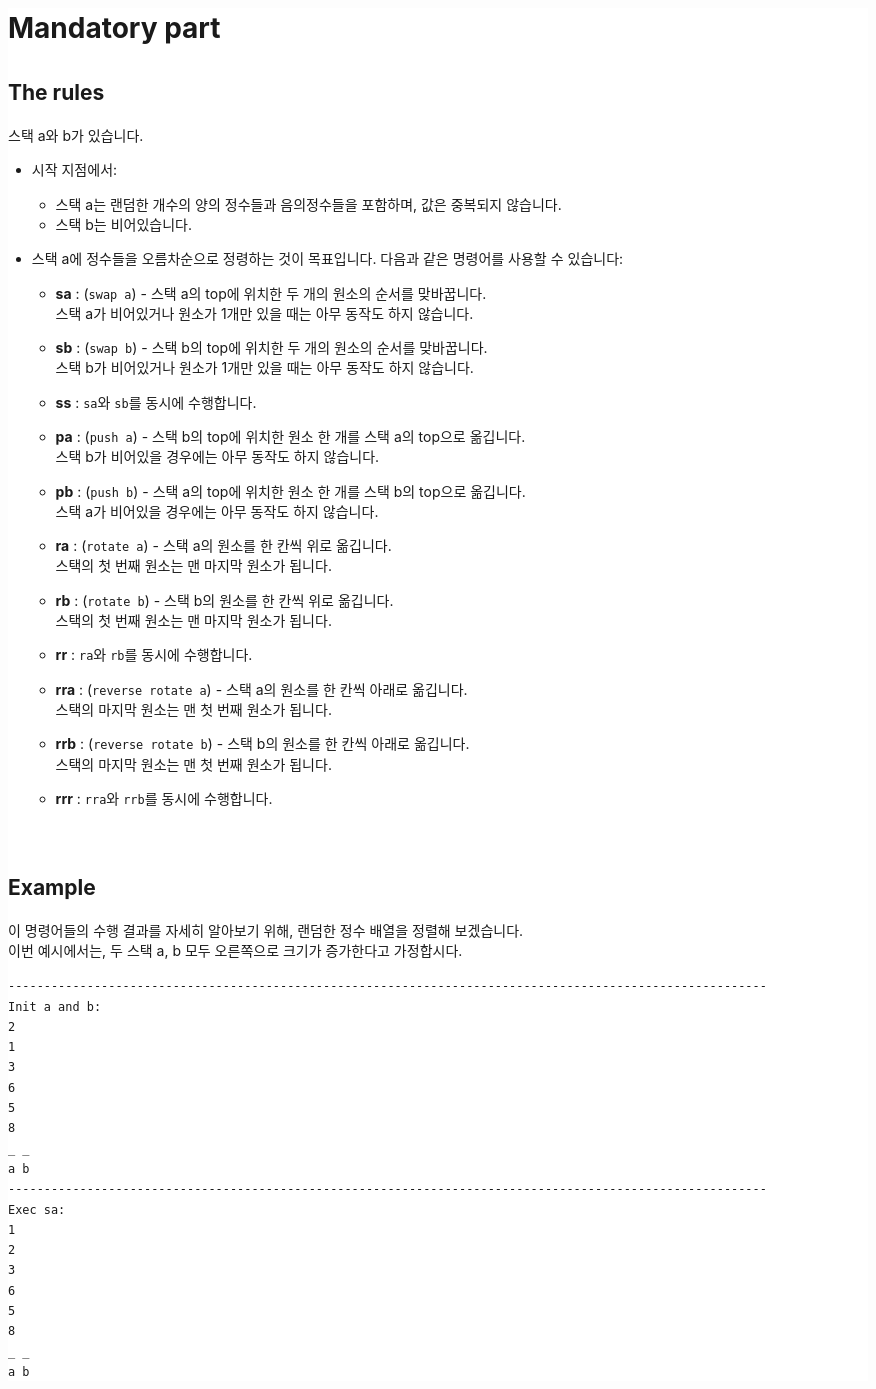 
# Mandatory part

## The rules

스택 a와 b가 있습니다.

- 시작 지점에서:

	- 스택 a는 랜덤한 개수의 양의 정수들과 음의정수들을 포함하며, 값은 중복되지 않습니다.
	- 스택 b는 비어있습니다.


- 스택 a에 정수들을 오름차순으로 정령하는 것이 목표입니다. 다음과 같은 명령어를 사용할 수 있습니다:

	- **sa** : (`swap a`) - 스택 a의 top에 위치한 두 개의 원소의 순서를 맞바꿉니다.<br/>스택 a가 비어있거나 원소가 1개만 있을 때는 아무 동작도 하지 않습니다.

	- **sb** : (`swap b`) - 스택 b의 top에 위치한 두 개의 원소의 순서를 맞바꿉니다.<br/>스택 b가 비어있거나 원소가 1개만 있을 때는 아무 동작도 하지 않습니다.

	- **ss** : `sa`와 `sb`를 동시에 수행합니다.

	- **pa** : (`push a`) - 스택 b의 top에 위치한 원소 한 개를 스택 a의 top으로 옮깁니다.<br/>스택 b가 비어있을 경우에는 아무 동작도 하지 않습니다.

	- **pb** : (`push b`) - 스택 a의 top에 위치한 원소 한 개를 스택 b의 top으로 옮깁니다.<br/>스택 a가 비어있을 경우에는 아무 동작도 하지 않습니다.

	- **ra** : (`rotate a`) - 스택 a의 원소를 한 칸씩 위로 옮깁니다.<br/>스택의 첫 번째 원소는 맨 마지막 원소가 됩니다.

	- **rb** : (`rotate b`) - 스택 b의 원소를 한 칸씩 위로 옮깁니다.<br/>스택의 첫 번째 원소는 맨 마지막 원소가 됩니다.

	- **rr** : `ra`와 `rb`를 동시에 수행합니다.

	- **rra** : (`reverse rotate a`) - 스택 a의 원소를 한 칸씩 아래로 옮깁니다.<br/>스택의 마지막 원소는 맨 첫 번째 원소가 됩니다.
  
	- **rrb** : (`reverse rotate b`) - 스택 b의 원소를 한 칸씩 아래로 옮깁니다.<br/>스택의 마지막 원소는 맨 첫 번째 원소가 됩니다.

	- **rrr** : `rra`와 `rrb`를 동시에 수행합니다.

<br>

## Example

이 명령어들의 수행 결과를 자세히 알아보기 위해, 랜덤한 정수 배열을 정렬해 보겠습니다.<br>이번 예시에서는, 두 스택 a, b 모두 오른쪽으로 크기가 증가한다고 가정합시다.

```
----------------------------------------------------------------------------------------------------------
Init a and b:
2
1
3
6
5
8
_ _
a b
----------------------------------------------------------------------------------------------------------
Exec sa:
1
2
3
6
5
8
_ _
a b
```